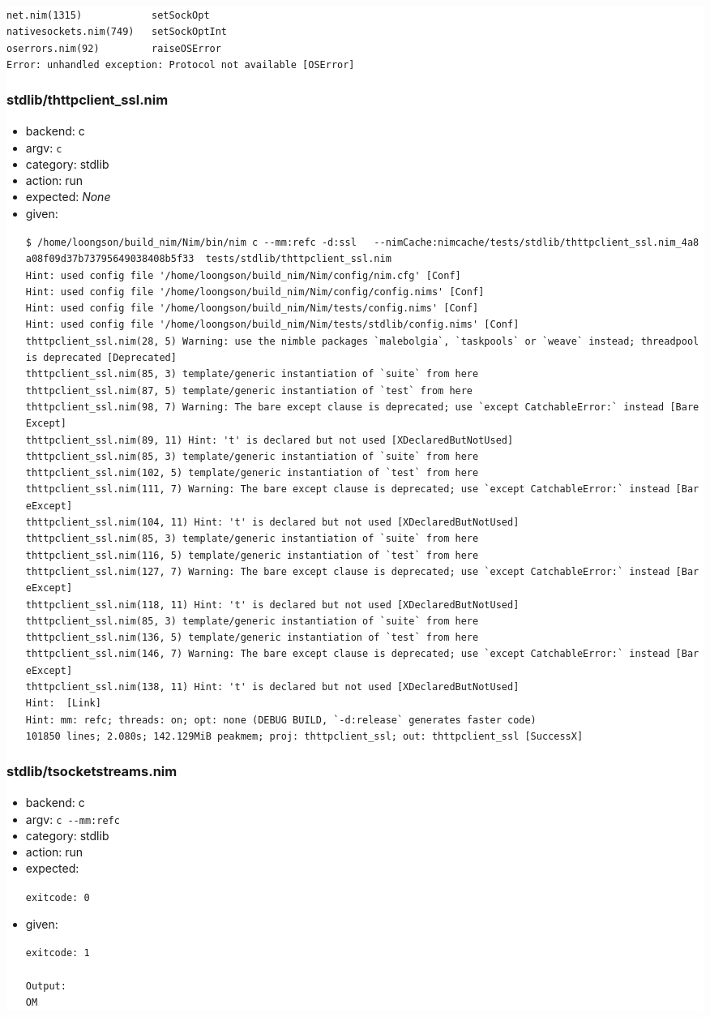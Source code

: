   ```
  net.nim(1315)            setSockOpt
  nativesockets.nim(749)   setSockOptInt
  oserrors.nim(92)         raiseOSError
  Error: unhandled exception: Protocol not available [OSError]
  ```


### stdlib/thttpclient_ssl.nim
- backend: c
- argv: `c`
- category: stdlib
- action: run
- expected: *None*
- given:   
  ```
  $ /home/loongson/build_nim/Nim/bin/nim c --mm:refc -d:ssl   --nimCache:nimcache/tests/stdlib/thttpclient_ssl.nim_4a8a08f09d37b73795649038408b5f33  tests/stdlib/thttpclient_ssl.nim
  Hint: used config file '/home/loongson/build_nim/Nim/config/nim.cfg' [Conf]
  Hint: used config file '/home/loongson/build_nim/Nim/config/config.nims' [Conf]
  Hint: used config file '/home/loongson/build_nim/Nim/tests/config.nims' [Conf]
  Hint: used config file '/home/loongson/build_nim/Nim/tests/stdlib/config.nims' [Conf]
  thttpclient_ssl.nim(28, 5) Warning: use the nimble packages `malebolgia`, `taskpools` or `weave` instead; threadpool is deprecated [Deprecated]
  thttpclient_ssl.nim(85, 3) template/generic instantiation of `suite` from here
  thttpclient_ssl.nim(87, 5) template/generic instantiation of `test` from here
  thttpclient_ssl.nim(98, 7) Warning: The bare except clause is deprecated; use `except CatchableError:` instead [BareExcept]
  thttpclient_ssl.nim(89, 11) Hint: 't' is declared but not used [XDeclaredButNotUsed]
  thttpclient_ssl.nim(85, 3) template/generic instantiation of `suite` from here
  thttpclient_ssl.nim(102, 5) template/generic instantiation of `test` from here
  thttpclient_ssl.nim(111, 7) Warning: The bare except clause is deprecated; use `except CatchableError:` instead [BareExcept]
  thttpclient_ssl.nim(104, 11) Hint: 't' is declared but not used [XDeclaredButNotUsed]
  thttpclient_ssl.nim(85, 3) template/generic instantiation of `suite` from here
  thttpclient_ssl.nim(116, 5) template/generic instantiation of `test` from here
  thttpclient_ssl.nim(127, 7) Warning: The bare except clause is deprecated; use `except CatchableError:` instead [BareExcept]
  thttpclient_ssl.nim(118, 11) Hint: 't' is declared but not used [XDeclaredButNotUsed]
  thttpclient_ssl.nim(85, 3) template/generic instantiation of `suite` from here
  thttpclient_ssl.nim(136, 5) template/generic instantiation of `test` from here
  thttpclient_ssl.nim(146, 7) Warning: The bare except clause is deprecated; use `except CatchableError:` instead [BareExcept]
  thttpclient_ssl.nim(138, 11) Hint: 't' is declared but not used [XDeclaredButNotUsed]
  Hint:  [Link]
  Hint: mm: refc; threads: on; opt: none (DEBUG BUILD, `-d:release` generates faster code)
  101850 lines; 2.080s; 142.129MiB peakmem; proj: thttpclient_ssl; out: thttpclient_ssl [SuccessX]
  ```


### stdlib/tsocketstreams.nim
- backend: c
- argv: `c --mm:refc`
- category: stdlib
- action: run
- expected:   
  ```
  exitcode: 0
  ```
- given:   
  ```
  exitcode: 1
  
  Output:
  OM
  ```